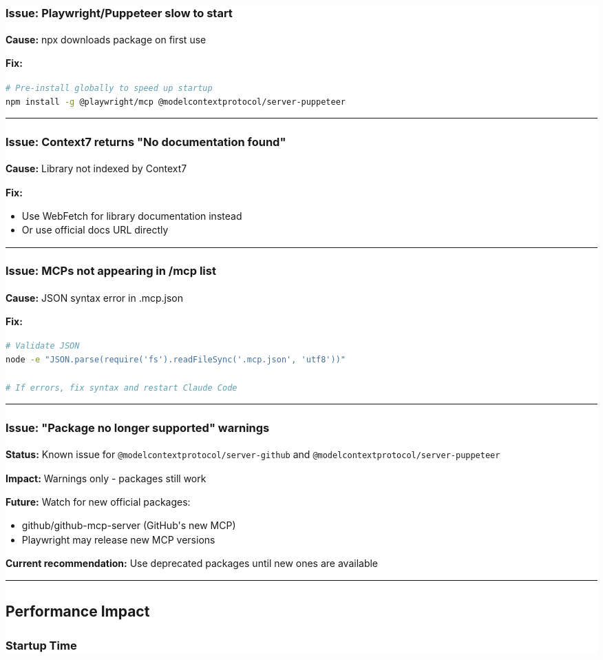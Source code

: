 
### Issue: Playwright/Puppeteer slow to start

**Cause:** npx downloads package on first use

**Fix:**
```bash
# Pre-install globally to speed up startup
npm install -g @playwright/mcp @modelcontextprotocol/server-puppeteer
```

---

### Issue: Context7 returns "No documentation found"

**Cause:** Library not indexed by Context7

**Fix:**
- Use WebFetch for library documentation instead
- Or use official docs URL directly

---

### Issue: MCPs not appearing in /mcp list

**Cause:** JSON syntax error in .mcp.json

**Fix:**
```bash
# Validate JSON
node -e "JSON.parse(require('fs').readFileSync('.mcp.json', 'utf8'))"

# If errors, fix syntax and restart Claude Code
```

---

### Issue: "Package no longer supported" warnings

**Status:** Known issue for `@modelcontextprotocol/server-github` and `@modelcontextprotocol/server-puppeteer`

**Impact:** Warnings only - packages still work

**Future:** Watch for new official packages:
- github/github-mcp-server (GitHub's new MCP)
- Playwright may release new MCP versions

**Current recommendation:** Use deprecated packages until new ones are available

---

## Performance Impact

### Startup Time
